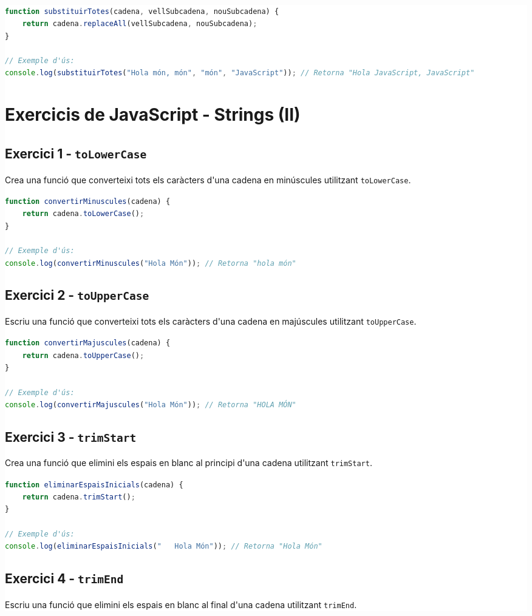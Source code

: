 ```javascript
function substituirTotes(cadena, vellSubcadena, nouSubcadena) {
    return cadena.replaceAll(vellSubcadena, nouSubcadena);
}

// Exemple d'ús:
console.log(substituirTotes("Hola món, món", "món", "JavaScript")); // Retorna "Hola JavaScript, JavaScript"
```


# Exercicis de JavaScript - Strings (II)

## Exercici 1 - `toLowerCase`
Crea una funció que converteixi tots els caràcters d'una cadena en minúscules utilitzant `toLowerCase`.

```javascript
function convertirMinuscules(cadena) {
    return cadena.toLowerCase();
}

// Exemple d'ús:
console.log(convertirMinuscules("Hola Món")); // Retorna "hola món"
```

## Exercici 2 - `toUpperCase`
Escriu una funció que converteixi tots els caràcters d'una cadena en majúscules utilitzant `toUpperCase`.

```javascript
function convertirMajuscules(cadena) {
    return cadena.toUpperCase();
}

// Exemple d'ús:
console.log(convertirMajuscules("Hola Món")); // Retorna "HOLA MÓN"
```

## Exercici 3 - `trimStart`
Crea una funció que elimini els espais en blanc al principi d'una cadena utilitzant `trimStart`.

```javascript
function eliminarEspaisInicials(cadena) {
    return cadena.trimStart();
}

// Exemple d'ús:
console.log(eliminarEspaisInicials("   Hola Món")); // Retorna "Hola Món"
```

## Exercici 4 - `trimEnd`
Escriu una funció que elimini els espais en blanc al final d'una cadena utilitzant `trimEnd`.
